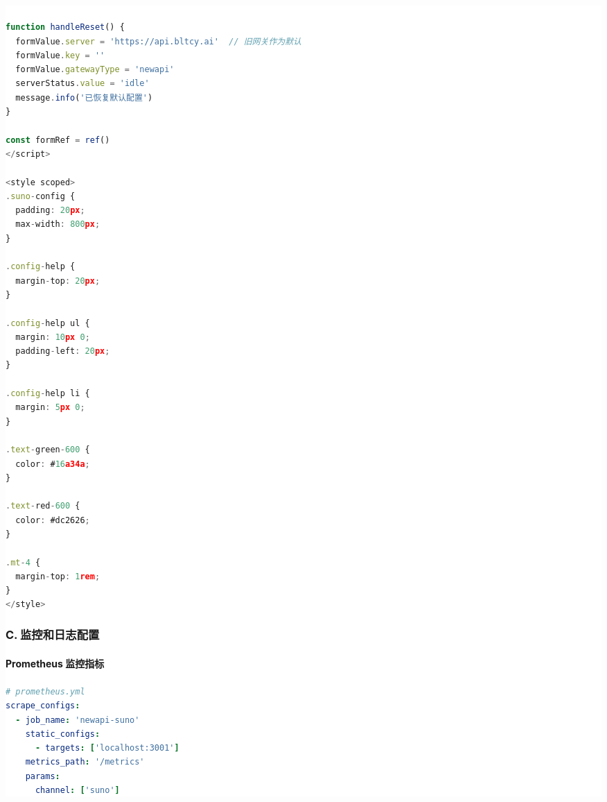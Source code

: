 ```typescript

function handleReset() {
  formValue.server = 'https://api.bltcy.ai'  // 旧网关作为默认
  formValue.key = ''
  formValue.gatewayType = 'newapi'
  serverStatus.value = 'idle'
  message.info('已恢复默认配置')
}

const formRef = ref()
</script>

<style scoped>
.suno-config {
  padding: 20px;
  max-width: 800px;
}

.config-help {
  margin-top: 20px;
}

.config-help ul {
  margin: 10px 0;
  padding-left: 20px;
}

.config-help li {
  margin: 5px 0;
}

.text-green-600 {
  color: #16a34a;
}

.text-red-600 {
  color: #dc2626;
}

.mt-4 {
  margin-top: 1rem;
}
</style>
```

### C. 监控和日志配置

#### Prometheus 监控指标

```yaml
# prometheus.yml
scrape_configs:
  - job_name: 'newapi-suno'
    static_configs:
      - targets: ['localhost:3001']
    metrics_path: '/metrics'
    params:
      channel: ['suno']
```
